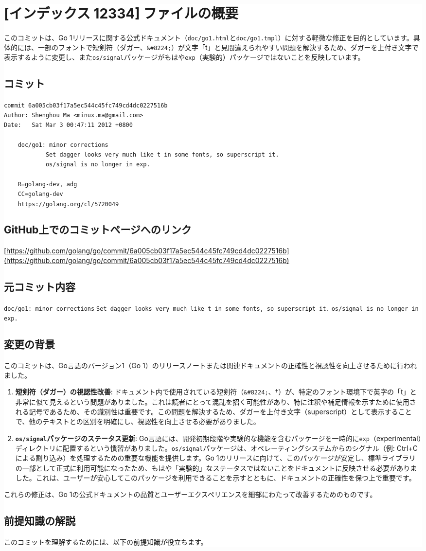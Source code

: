 # [インデックス 12334] ファイルの概要

このコミットは、Go 1リリースに関する公式ドキュメント（`doc/go1.html`と`doc/go1.tmpl`）に対する軽微な修正を目的としています。具体的には、一部のフォントで短剣符（ダガー、`&#8224;`）が文字「t」と見間違えられやすい問題を解決するため、ダガーを上付き文字で表示するように変更し、また`os/signal`パッケージがもはや`exp`（実験的）パッケージではないことを反映しています。

## コミット

```
commit 6a005cb03f17a5ec544c45fc749cd4dc0227516b
Author: Shenghou Ma <minux.ma@gmail.com>
Date:   Sat Mar 3 00:47:11 2012 +0800

    doc/go1: minor corrections
            Set dagger looks very much like t in some fonts, so superscript it.
            os/signal is no longer in exp.
    
    R=golang-dev, adg
    CC=golang-dev
    https://golang.org/cl/5720049
```

## GitHub上でのコミットページへのリンク

[https://github.com/golang/go/commit/6a005cb03f17a5ec544c45fc749cd4dc0227516b](https://github.com/golang/go/commit/6a005cb03f17a5ec544c45fc749cd4dc0227516b)

## 元コミット内容

`doc/go1: minor corrections`
`Set dagger looks very much like t in some fonts, so superscript it.`
`os/signal is no longer in exp.`

## 変更の背景

このコミットは、Go言語のバージョン1（Go 1）のリリースノートまたは関連ドキュメントの正確性と視認性を向上させるために行われました。

1.  **短剣符（ダガー）の視認性改善**: ドキュメント内で使用されている短剣符（`&#8224;`、†）が、特定のフォント環境下で英字の「t」と非常に似て見えるという問題がありました。これは読者にとって混乱を招く可能性があり、特に注釈や補足情報を示すために使用される記号であるため、その識別性は重要です。この問題を解決するため、ダガーを上付き文字（superscript）として表示することで、他のテキストとの区別を明確にし、視認性を向上させる必要がありました。

2.  **`os/signal`パッケージのステータス更新**: Go言語には、開発初期段階や実験的な機能を含むパッケージを一時的に`exp`（experimental）ディレクトリに配置するという慣習がありました。`os/signal`パッケージは、オペレーティングシステムからのシグナル（例: Ctrl+Cによる割り込み）を処理するための重要な機能を提供します。Go 1のリリースに向けて、このパッケージが安定し、標準ライブラリの一部として正式に利用可能になったため、もはや「実験的」なステータスではないことをドキュメントに反映させる必要がありました。これは、ユーザーが安心してこのパッケージを利用できることを示すとともに、ドキュメントの正確性を保つ上で重要です。

これらの修正は、Go 1の公式ドキュメントの品質とユーザーエクスペリエンスを細部にわたって改善するためのものです。

## 前提知識の解説

このコミットを理解するためには、以下の前提知識が役立ちます。
